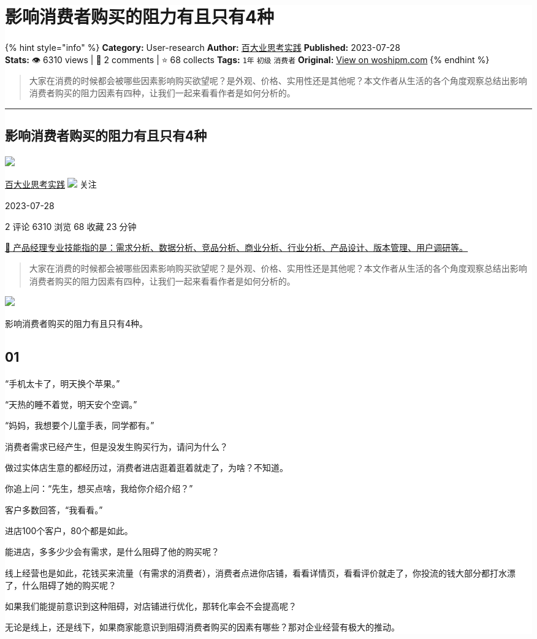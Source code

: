 # 影响消费者购买的阻力有且只有4种
{% hint style="info" %}
**Category:** User-research
**Author:** [百大业思考实践](https://www.woshipm.com/u/1374782)
**Published:** 2023-07-28  
**Stats:** 👁️ 6310 views | 💬 2 comments | ⭐ 68 collects
**Tags:** `1年` `初级` `消费者`
**Original:** [View on woshipm.com](https://www.woshipm.com/user-research/5865794.html)
{% endhint %}
> 大家在消费的时候都会被哪些因素影响购买欲望呢？是外观、价格、实用性还是其他呢？本文作者从生活的各个角度观察总结出影响消费者购买的阻力因素有四种，让我们一起来看看作者是如何分析的。

---

## 影响消费者购买的阻力有且只有4种

[![](https://static.woshipm.com/pmapp_avatar_20230711103642_4795.jpeg?imageView2/1/w/72/h/72/q/100)](https://www.woshipm.com/u/1374782)

[百大业思考实践](https://www.woshipm.com/u/1374782) ![](https://static.woshipm.com/tag/1101_1@2x.png) 关注

2023-07-28

2 评论 6310 浏览 68 收藏 23 分钟

[🔗 产品经理专业技能指的是：需求分析、数据分析、竞品分析、商业分析、行业分析、产品设计、版本管理、用户调研等。](https://ke.qidianla.com/courses/90pm)

> 大家在消费的时候都会被哪些因素影响购买欲望呢？是外观、价格、实用性还是其他呢？本文作者从生活的各个角度观察总结出影响消费者购买的阻力因素有四种，让我们一起来看看作者是如何分析的。

![](https://image.woshipm.com/2023/04/14/8f732cec-daa1-11ed-aee8-00163e0b5ff3.png)

影响消费者购买的阻力有且只有4种。

## 01

“手机太卡了，明天换个苹果。”

“天热的睡不着觉，明天安个空调。”

“妈妈，我想要个儿童手表，同学都有。”

消费者需求已经产生，但是没发生购买行为，请问为什么？

做过实体店生意的都经历过，消费者进店逛着逛着就走了，为啥？不知道。

你追上问：“先生，想买点啥，我给你介绍介绍？”

客户多数回答，“我看看。”

进店100个客户，80个都是如此。

能进店，多多少少会有需求，是什么阻碍了他的购买呢？

线上经营也是如此，花钱买来流量（有需求的消费者），消费者点进你店铺，看看详情页，看看评价就走了，你投流的钱大部分都打水漂了，什么阻碍了她的购买呢？

如果我们能提前意识到这种阻碍，对店铺进行优化，那转化率会不会提高呢？

无论是线上，还是线下，如果商家能意识到阻碍消费者购买的因素有哪些？那对企业经营有极大的推动。
